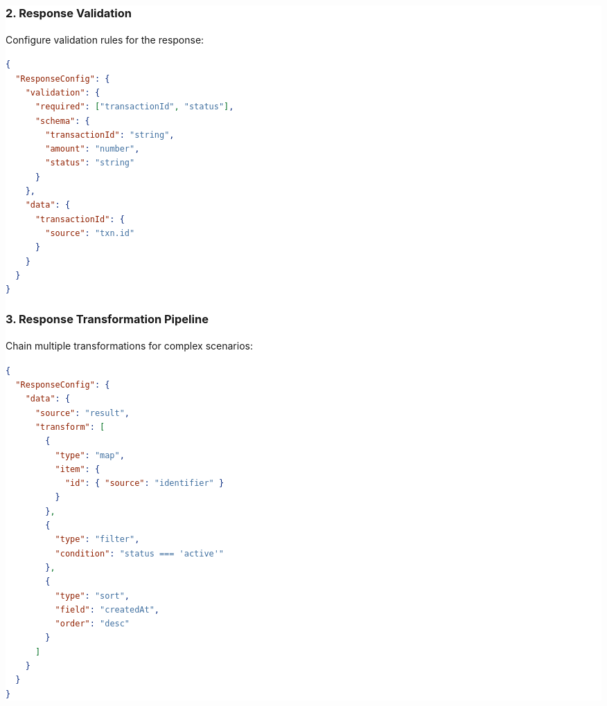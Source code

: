 ### 2. Response Validation

Configure validation rules for the response:

```json
{
  "ResponseConfig": {
    "validation": {
      "required": ["transactionId", "status"],
      "schema": {
        "transactionId": "string",
        "amount": "number",
        "status": "string"
      }
    },
    "data": {
      "transactionId": {
        "source": "txn.id"
      }
    }
  }
}
```

### 3. Response Transformation Pipeline

Chain multiple transformations for complex scenarios:

```json
{
  "ResponseConfig": {
    "data": {
      "source": "result",
      "transform": [
        {
          "type": "map",
          "item": {
            "id": { "source": "identifier" }
          }
        },
        {
          "type": "filter",
          "condition": "status === 'active'"
        },
        {
          "type": "sort",
          "field": "createdAt",
          "order": "desc"
        }
      ]
    }
  }
}
```
